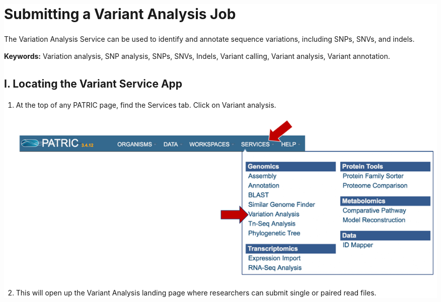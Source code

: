 # Submitting a Variant Analysis Job

The Variation Analysis Service can be used to identify and annotate sequence variations, including SNPs, SNVs, and indels. 

**Keywords:** Variation analysis, SNP analysis, SNPs, SNVs, Indels, Variant calling, Variant analysis, Variant annotation. 

## I. Locating the Variant Service App
1. At the top of any PATRIC page, find the Services tab. Click on Variant analysis.
![Step 1](./images/image1.png)

2. This will open up the Variant Analysis landing page where researchers can submit single or paired read files.